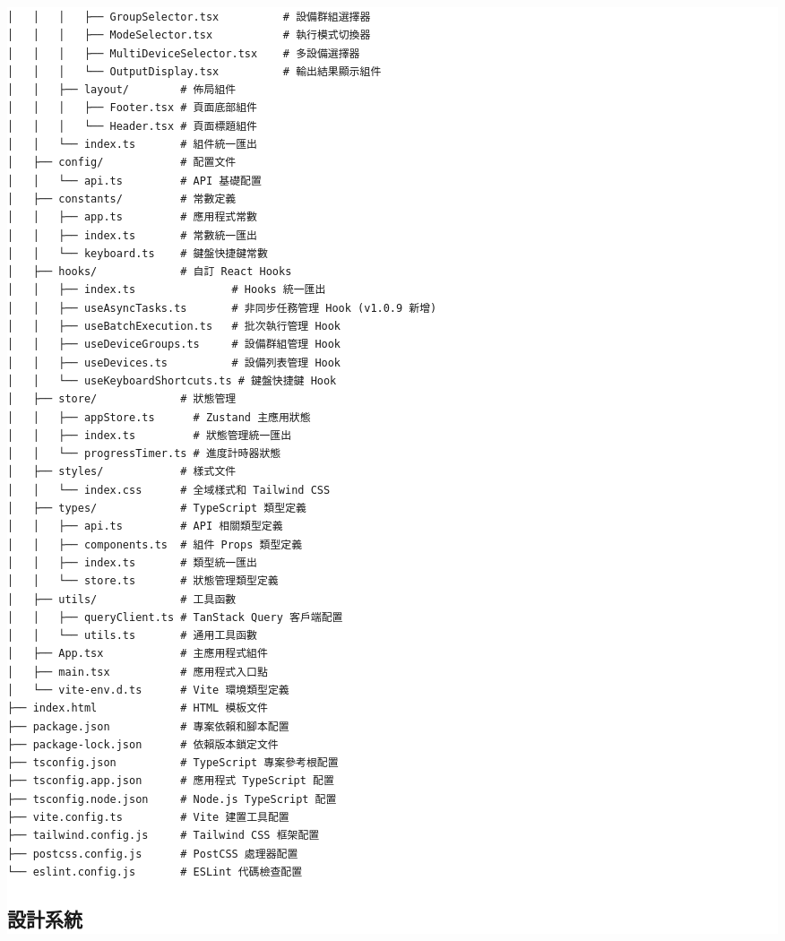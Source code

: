 ```
│   │   │   ├── GroupSelector.tsx          # 設備群組選擇器
│   │   │   ├── ModeSelector.tsx           # 執行模式切換器
│   │   │   ├── MultiDeviceSelector.tsx    # 多設備選擇器
│   │   │   └── OutputDisplay.tsx          # 輸出結果顯示組件
│   │   ├── layout/        # 佈局組件
│   │   │   ├── Footer.tsx # 頁面底部組件
│   │   │   └── Header.tsx # 頁面標題組件
│   │   └── index.ts       # 組件統一匯出
│   ├── config/            # 配置文件
│   │   └── api.ts         # API 基礎配置
│   ├── constants/         # 常數定義
│   │   ├── app.ts         # 應用程式常數
│   │   ├── index.ts       # 常數統一匯出
│   │   └── keyboard.ts    # 鍵盤快捷鍵常數
│   ├── hooks/             # 自訂 React Hooks
│   │   ├── index.ts               # Hooks 統一匯出
│   │   ├── useAsyncTasks.ts       # 非同步任務管理 Hook (v1.0.9 新增)
│   │   ├── useBatchExecution.ts   # 批次執行管理 Hook
│   │   ├── useDeviceGroups.ts     # 設備群組管理 Hook
│   │   ├── useDevices.ts          # 設備列表管理 Hook
│   │   └── useKeyboardShortcuts.ts # 鍵盤快捷鍵 Hook
│   ├── store/             # 狀態管理
│   │   ├── appStore.ts      # Zustand 主應用狀態
│   │   ├── index.ts         # 狀態管理統一匯出
│   │   └── progressTimer.ts # 進度計時器狀態
│   ├── styles/            # 樣式文件
│   │   └── index.css      # 全域樣式和 Tailwind CSS
│   ├── types/             # TypeScript 類型定義
│   │   ├── api.ts         # API 相關類型定義
│   │   ├── components.ts  # 組件 Props 類型定義
│   │   ├── index.ts       # 類型統一匯出
│   │   └── store.ts       # 狀態管理類型定義
│   ├── utils/             # 工具函數
│   │   ├── queryClient.ts # TanStack Query 客戶端配置
│   │   └── utils.ts       # 通用工具函數
│   ├── App.tsx            # 主應用程式組件
│   ├── main.tsx           # 應用程式入口點
│   └── vite-env.d.ts      # Vite 環境類型定義
├── index.html             # HTML 模板文件
├── package.json           # 專案依賴和腳本配置
├── package-lock.json      # 依賴版本鎖定文件
├── tsconfig.json          # TypeScript 專案參考根配置
├── tsconfig.app.json      # 應用程式 TypeScript 配置
├── tsconfig.node.json     # Node.js TypeScript 配置
├── vite.config.ts         # Vite 建置工具配置
├── tailwind.config.js     # Tailwind CSS 框架配置
├── postcss.config.js      # PostCSS 處理器配置
└── eslint.config.js       # ESLint 代碼檢查配置
```

## 設計系統
